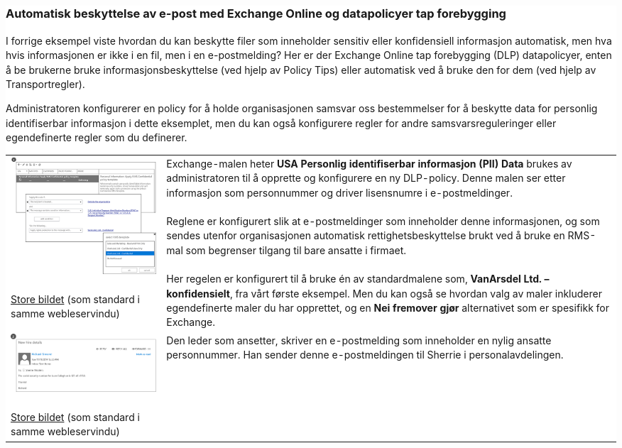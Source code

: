 ### <a name="BKMK_Example_DLP"></a>Automatisk beskyttelse av e-post med Exchange Online og datapolicyer tap forebygging
I forrige eksempel viste hvordan du kan beskytte filer som inneholder sensitiv eller konfidensiell informasjon automatisk, men hva hvis informasjonen er ikke i en fil, men i en e-postmelding? Her er der Exchange Online tap forebygging (DLP) datapolicyer, enten å be brukerne bruke informasjonsbeskyttelse (ved hjelp av Policy Tips) eller automatisk ved å bruke den for dem (ved hjelp av Transportregler).

Administratoren konfigurerer en policy for å holde organisasjonen samsvar oss bestemmelser for å beskytte data for personlig identifiserbar informasjon i dette eksemplet, men du kan også konfigurere regler for andre samsvarsreguleringer eller egendefinerte regler som du definerer.

|||
|-|-|
|![](../Image/AzRMS_DLPExample1.png)<br /><br />[Store bildet](http://technet.microsoft.com/58461319-3981-4b7f-a195-956a1778e907) (som standard i samme webleservindu)|Exchange-malen heter **USA Personlig identifiserbar informasjon (PII) Data** brukes av administratoren til å opprette og konfigurere en ny DLP-policy. Denne malen ser etter informasjon som personnummer og driver lisensnumre i e-postmeldinger.<br /><br />Reglene er konfigurert slik at e-postmeldinger som inneholder denne informasjonen, og som sendes utenfor organisasjonen automatisk rettighetsbeskyttelse brukt ved å bruke en RMS-mal som begrenser tilgang til bare ansatte i firmaet.<br /><br />Her regelen er konfigurert til å bruke én av standardmalene som, **VanArsdel Ltd. – konfidensielt**, fra vårt første eksempel. Men du kan også se hvordan valg av maler inkluderer egendefinerte maler du har opprettet, og en **Nei fremover gjør** alternativet som er spesifikk for Exchange.|
|![](../Image/AzRMS_DLPUnprotectedEmail_small.png)<br /><br />[Store bildet](http://technet.microsoft.com/bfb0762d-06fb-42e4-beff-eb391f4bedf0) (som standard i samme webleservindu)|Den leder som ansetter, skriver en e-postmelding som inneholder en nylig ansatte personnummer. Han sender denne e-postmeldingen til Sherrie i personalavdelingen.|